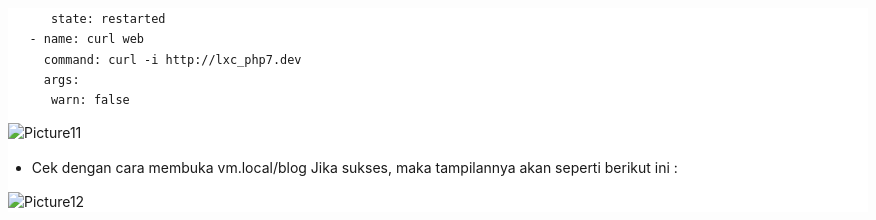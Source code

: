 ```
      state: restarted
   - name: curl web
     command: curl -i http://lxc_php7.dev
     args:
      warn: false
```
![Picture11](https://user-images.githubusercontent.com/61863147/144595495-1843bee4-0380-493b-b9f2-3bfa16597b13.png)



* Cek dengan cara membuka vm.local/blog Jika sukses, maka tampilannya akan seperti berikut ini :

 ![Picture12](https://user-images.githubusercontent.com/61863147/144595541-557a1d80-f359-4291-ac67-d0011f6d7b9f.png)


